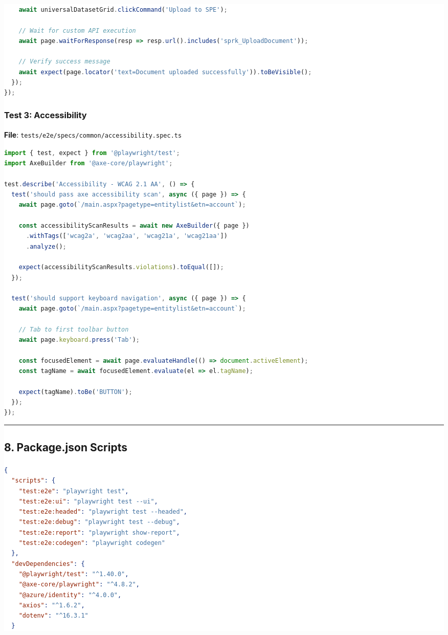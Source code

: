 ```typescript
    await universalDatasetGrid.clickCommand('Upload to SPE');

    // Wait for custom API execution
    await page.waitForResponse(resp => resp.url().includes('sprk_UploadDocument'));

    // Verify success message
    await expect(page.locator('text=Document uploaded successfully')).toBeVisible();
  });
});
```

### Test 3: Accessibility
**File**: `tests/e2e/specs/common/accessibility.spec.ts`

```typescript
import { test, expect } from '@playwright/test';
import AxeBuilder from '@axe-core/playwright';

test.describe('Accessibility - WCAG 2.1 AA', () => {
  test('should pass axe accessibility scan', async ({ page }) => {
    await page.goto(`/main.aspx?pagetype=entitylist&etn=account`);

    const accessibilityScanResults = await new AxeBuilder({ page })
      .withTags(['wcag2a', 'wcag2aa', 'wcag21a', 'wcag21aa'])
      .analyze();

    expect(accessibilityScanResults.violations).toEqual([]);
  });

  test('should support keyboard navigation', async ({ page }) => {
    await page.goto(`/main.aspx?pagetype=entitylist&etn=account`);

    // Tab to first toolbar button
    await page.keyboard.press('Tab');

    const focusedElement = await page.evaluateHandle(() => document.activeElement);
    const tagName = await focusedElement.evaluate(el => el.tagName);

    expect(tagName).toBe('BUTTON');
  });
});
```

---

## 8. Package.json Scripts

```json
{
  "scripts": {
    "test:e2e": "playwright test",
    "test:e2e:ui": "playwright test --ui",
    "test:e2e:headed": "playwright test --headed",
    "test:e2e:debug": "playwright test --debug",
    "test:e2e:report": "playwright show-report",
    "test:e2e:codegen": "playwright codegen"
  },
  "devDependencies": {
    "@playwright/test": "^1.40.0",
    "@axe-core/playwright": "^4.8.2",
    "@azure/identity": "^4.0.0",
    "axios": "^1.6.2",
    "dotenv": "^16.3.1"
  }
```